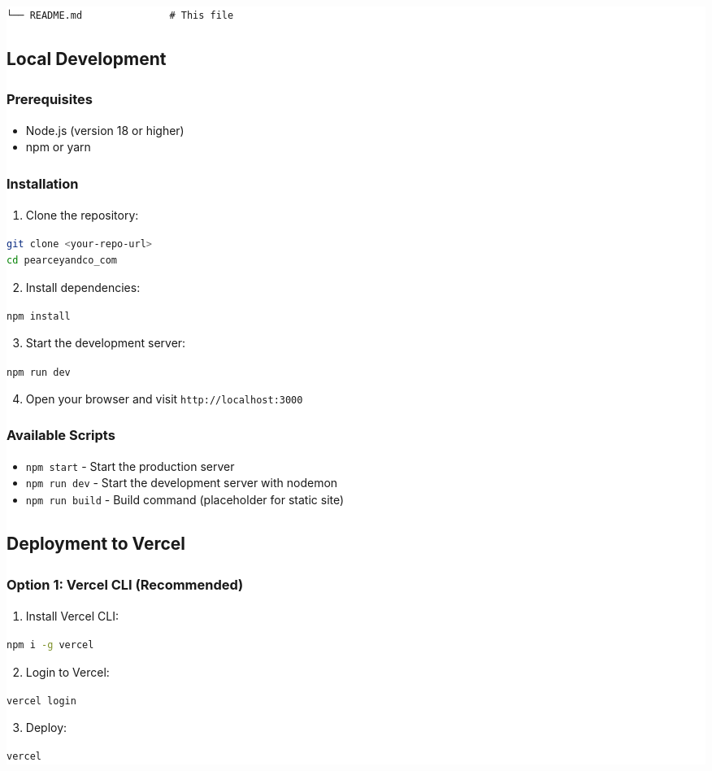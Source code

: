 ```
└── README.md               # This file
```

## Local Development

### Prerequisites

- Node.js (version 18 or higher)
- npm or yarn

### Installation

1. Clone the repository:
```bash
git clone <your-repo-url>
cd pearceyandco_com
```

2. Install dependencies:
```bash
npm install
```

3. Start the development server:
```bash
npm run dev
```

4. Open your browser and visit `http://localhost:3000`

### Available Scripts

- `npm start` - Start the production server
- `npm run dev` - Start the development server with nodemon
- `npm run build` - Build command (placeholder for static site)

## Deployment to Vercel

### Option 1: Vercel CLI (Recommended)

1. Install Vercel CLI:
```bash
npm i -g vercel
```

2. Login to Vercel:
```bash
vercel login
```

3. Deploy:
```bash
vercel
```
